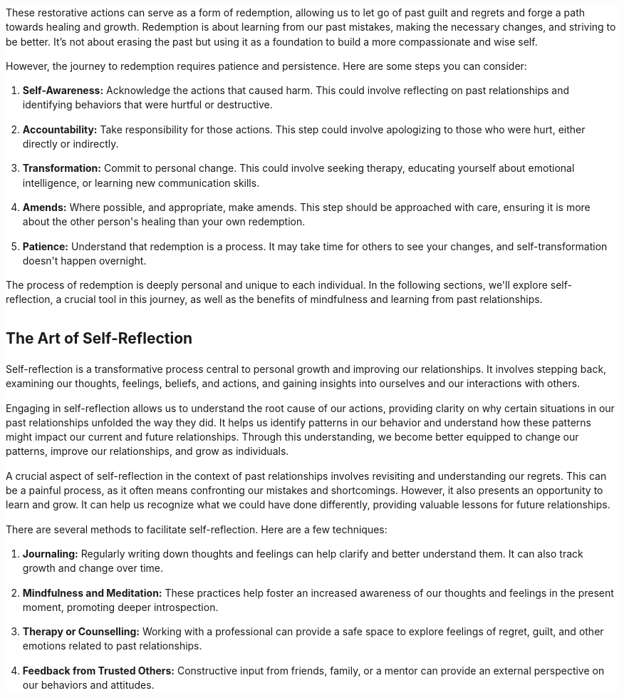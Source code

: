 These restorative actions can serve as a form of redemption, allowing us to let go of past guilt and regrets and forge a path towards healing and growth. Redemption is about learning from our past mistakes, making the necessary changes, and striving to be better. It’s not about erasing the past but using it as a foundation to build a more compassionate and wise self.

However, the journey to redemption requires patience and persistence. Here are some steps you can consider:

1. **Self-Awareness:** Acknowledge the actions that caused harm. This could involve reflecting on past relationships and identifying behaviors that were hurtful or destructive.

2. **Accountability:** Take responsibility for those actions. This step could involve apologizing to those who were hurt, either directly or indirectly.

3. **Transformation:** Commit to personal change. This could involve seeking therapy, educating yourself about emotional intelligence, or learning new communication skills.

4. **Amends:** Where possible, and appropriate, make amends. This step should be approached with care, ensuring it is more about the other person's healing than your own redemption.

5. **Patience:** Understand that redemption is a process. It may take time for others to see your changes, and self-transformation doesn't happen overnight.

The process of redemption is deeply personal and unique to each individual. In the following sections, we'll explore self-reflection, a crucial tool in this journey, as well as the benefits of mindfulness and learning from past relationships.

## The Art of Self-Reflection

Self-reflection is a transformative process central to personal growth and improving our relationships. It involves stepping back, examining our thoughts, feelings, beliefs, and actions, and gaining insights into ourselves and our interactions with others.

Engaging in self-reflection allows us to understand the root cause of our actions, providing clarity on why certain situations in our past relationships unfolded the way they did. It helps us identify patterns in our behavior and understand how these patterns might impact our current and future relationships. Through this understanding, we become better equipped to change our patterns, improve our relationships, and grow as individuals.

A crucial aspect of self-reflection in the context of past relationships involves revisiting and understanding our regrets. This can be a painful process, as it often means confronting our mistakes and shortcomings. However, it also presents an opportunity to learn and grow. It can help us recognize what we could have done differently, providing valuable lessons for future relationships.

There are several methods to facilitate self-reflection. Here are a few techniques:

1. **Journaling:** Regularly writing down thoughts and feelings can help clarify and better understand them. It can also track growth and change over time.

2. **Mindfulness and Meditation:** These practices help foster an increased awareness of our thoughts and feelings in the present moment, promoting deeper introspection.

3. **Therapy or Counselling:** Working with a professional can provide a safe space to explore feelings of regret, guilt, and other emotions related to past relationships.

4. **Feedback from Trusted Others:** Constructive input from friends, family, or a mentor can provide an external perspective on our behaviors and attitudes.

